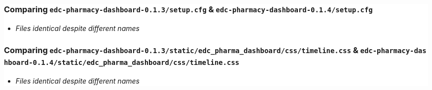 ```diff
```

### Comparing `edc-pharmacy-dashboard-0.1.3/setup.cfg` & `edc-pharmacy-dashboard-0.1.4/setup.cfg`

 * *Files identical despite different names*

### Comparing `edc-pharmacy-dashboard-0.1.3/static/edc_pharma_dashboard/css/timeline.css` & `edc-pharmacy-dashboard-0.1.4/static/edc_pharma_dashboard/css/timeline.css`

 * *Files identical despite different names*

